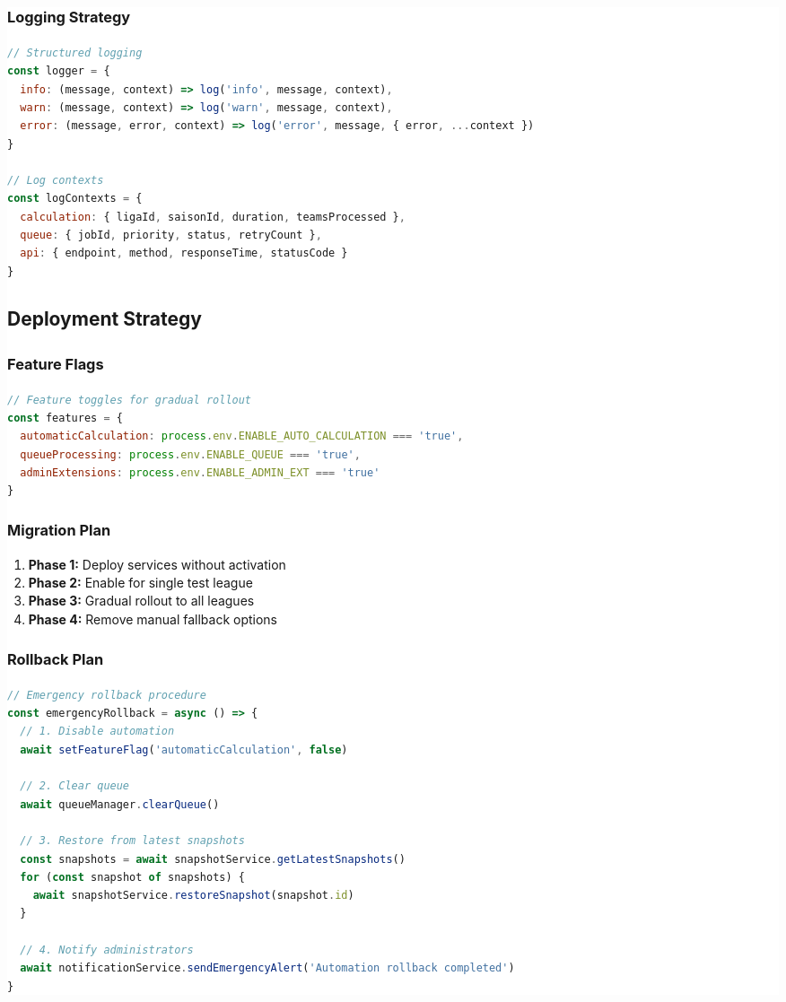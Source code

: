 ### Logging Strategy

```javascript
// Structured logging
const logger = {
  info: (message, context) => log('info', message, context),
  warn: (message, context) => log('warn', message, context),
  error: (message, error, context) => log('error', message, { error, ...context })
}

// Log contexts
const logContexts = {
  calculation: { ligaId, saisonId, duration, teamsProcessed },
  queue: { jobId, priority, status, retryCount },
  api: { endpoint, method, responseTime, statusCode }
}
```

## Deployment Strategy

### Feature Flags

```javascript
// Feature toggles for gradual rollout
const features = {
  automaticCalculation: process.env.ENABLE_AUTO_CALCULATION === 'true',
  queueProcessing: process.env.ENABLE_QUEUE === 'true',
  adminExtensions: process.env.ENABLE_ADMIN_EXT === 'true'
}
```

### Migration Plan

1. **Phase 1:** Deploy services without activation
2. **Phase 2:** Enable for single test league
3. **Phase 3:** Gradual rollout to all leagues
4. **Phase 4:** Remove manual fallback options

### Rollback Plan

```javascript
// Emergency rollback procedure
const emergencyRollback = async () => {
  // 1. Disable automation
  await setFeatureFlag('automaticCalculation', false)
  
  // 2. Clear queue
  await queueManager.clearQueue()
  
  // 3. Restore from latest snapshots
  const snapshots = await snapshotService.getLatestSnapshots()
  for (const snapshot of snapshots) {
    await snapshotService.restoreSnapshot(snapshot.id)
  }
  
  // 4. Notify administrators
  await notificationService.sendEmergencyAlert('Automation rollback completed')
}
```